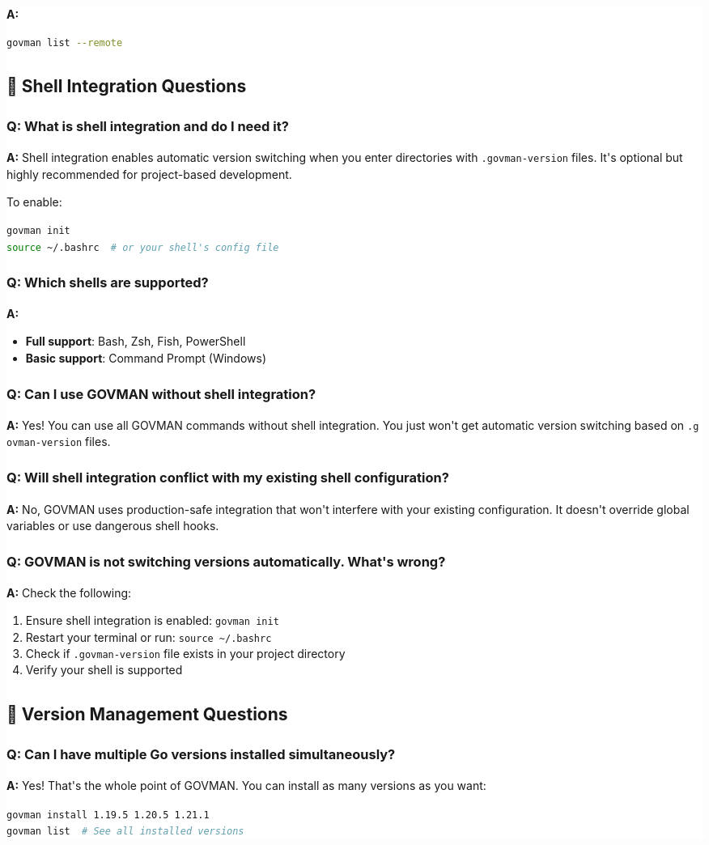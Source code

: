 **A:**
```bash
govman list --remote
```

## 🐚 Shell Integration Questions

### **Q: What is shell integration and do I need it?**

**A:** Shell integration enables automatic version switching when you enter directories with `.govman-version` files. It's optional but highly recommended for project-based development.

To enable:
```bash
govman init
source ~/.bashrc  # or your shell's config file
```

### **Q: Which shells are supported?**

**A:**
- **Full support**: Bash, Zsh, Fish, PowerShell
- **Basic support**: Command Prompt (Windows)

### **Q: Can I use GOVMAN without shell integration?**

**A:** Yes! You can use all GOVMAN commands without shell integration. You just won't get automatic version switching based on `.govman-version` files.

### **Q: Will shell integration conflict with my existing shell configuration?**

**A:** No, GOVMAN uses production-safe integration that won't interfere with your existing configuration. It doesn't override global variables or use dangerous shell hooks.

### **Q: GOVMAN is not switching versions automatically. What's wrong?**

**A:** Check the following:
1. Ensure shell integration is enabled: `govman init`
2. Restart your terminal or run: `source ~/.bashrc`
3. Check if `.govman-version` file exists in your project directory
4. Verify your shell is supported

## 🔄 Version Management Questions

### **Q: Can I have multiple Go versions installed simultaneously?**

**A:** Yes! That's the whole point of GOVMAN. You can install as many versions as you want:
```bash
govman install 1.19.5 1.20.5 1.21.1
govman list  # See all installed versions
```
